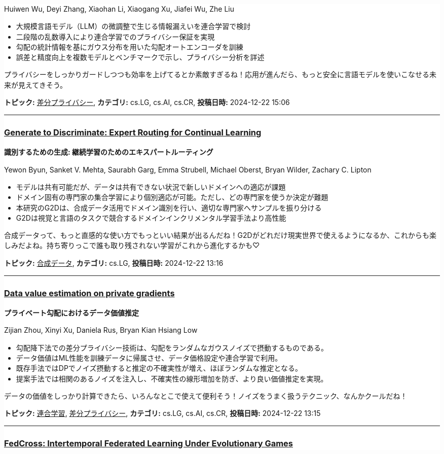 Huiwen Wu, Deyi Zhang, Xiaohan Li, Xiaogang Xu, Jiafei Wu, Zhe Liu

- 大規模言語モデル（LLM）の微調整で生じる情報漏えいを連合学習で検討
- 二段階の乱数導入により連合学習でのプライバシー保証を実現
- 勾配の統計情報を基にガウス分布を用いた勾配オートエンコーダを訓練
- 誤差と精度向上を複数モデルとベンチマークで示し、プライバシー分析を詳述

プライバシーをしっかりガードしつつも効率を上げてるとか素敵すぎるね！応用が進んだら、もっと安全に言語モデルを使いこなせる未来が見えてきそう。



**トピック:** [差分プライバシー](../../dp), **カテゴリ:** cs.LG, cs.AI, cs.CR, **投稿日時:** 2024-12-22 15:06


- - -

### [Generate to Discriminate: Expert Routing for Continual Learning](http://arxiv.org/abs/2412.17009)

**識別するための生成: 継続学習のためのエキスパートルーティング**

Yewon Byun, Sanket V. Mehta, Saurabh Garg, Emma Strubell, Michael Oberst, Bryan Wilder, Zachary C. Lipton

- モデルは共有可能だが、データは共有できない状況で新しいドメインへの適応が課題
- ドメイン固有の専門家の集合学習により個別適応が可能。ただし、どの専門家を使うか決定が難題
- 本研究のG2Dは、合成データ活用でドメイン識別を行い、適切な専門家へサンプルを振り分ける
- G2Dは視覚と言語のタスクで競合するドメインインクリメンタル学習手法より高性能

合成データって、もっと直感的な使い方でもっといい結果が出るんだね！G2Dがどれだけ現実世界で使えるようになるか、これからも楽しみだよね。持ち寄りっこで誰も取り残されない学習がこれから進化するかも♡



**トピック:** [合成データ](../../sd), **カテゴリ:** cs.LG, **投稿日時:** 2024-12-22 13:16


- - -

### [Data value estimation on private gradients](http://arxiv.org/abs/2412.17008)

**プライベート勾配におけるデータ価値推定**

Zijian Zhou, Xinyi Xu, Daniela Rus, Bryan Kian Hsiang Low

- 勾配降下法での差分プライバシー技術は、勾配をランダムなガウスノイズで摂動するものである。
- データ価値はML性能を訓練データに帰属させ、データ価格設定や連合学習で利用。
- 既存手法ではDPでノイズ摂動すると推定の不確実性が増え、ほぼランダムな推定となる。
- 提案手法では相関のあるノイズを注入し、不確実性の線形増加を防ぎ、より良い価値推定を実現。

データの価値をしっかり計算できたら、いろんなとこで使えて便利そう！ノイズをうまく扱うテクニック、なんかクールだね！



**トピック:** [連合学習](../../fl), [差分プライバシー](../../dp), **カテゴリ:** cs.LG, cs.AI, cs.CR, **投稿日時:** 2024-12-22 13:15


- - -

### [FedCross: Intertemporal Federated Learning Under Evolutionary Games](http://arxiv.org/abs/2412.16968)
